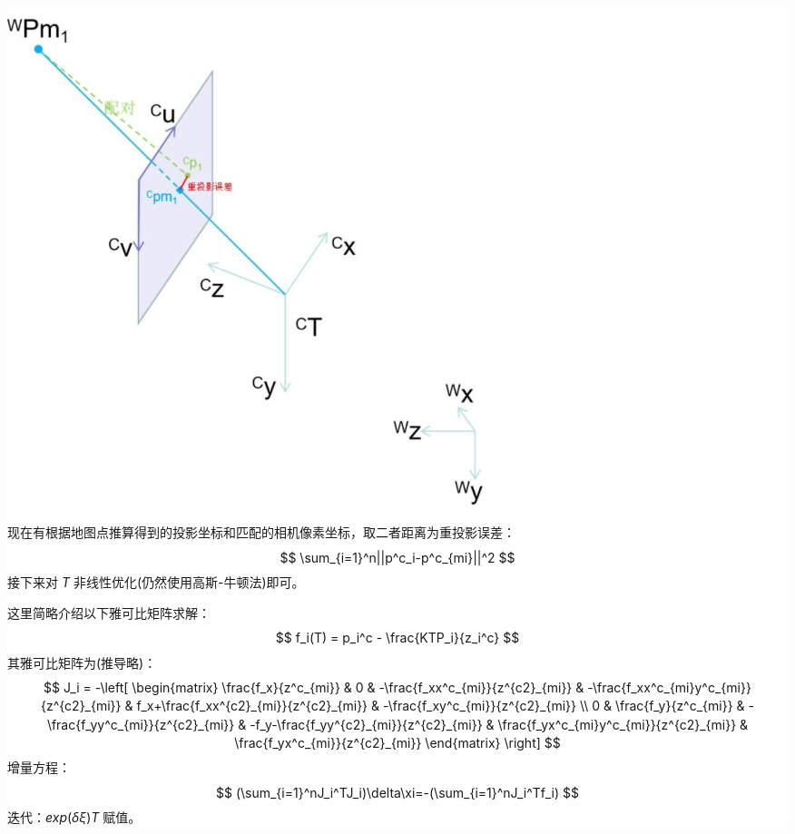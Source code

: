    ![NULL](./assets/picture_21.jpg)

   现在有根据地图点推算得到的投影坐标和匹配的相机像素坐标，取二者距离为重投影误差：
   $$
   \sum_{i=1}^n||p^c_i-p^c_{mi}||^2
   $$
   接下来对 $T$ 非线性优化(仍然使用高斯-牛顿法)即可。

   这里简略介绍以下雅可比矩阵求解：
   $$
   f_i(T) = p_i^c - \frac{KTP_i}{z_i^c}
   $$
   其雅可比矩阵为(推导略)：
   $$
   J_i =
   -\left[
   \begin{matrix}
   \frac{f_x}{z^c_{mi}} & 0 & -\frac{f_xx^c_{mi}}{z^{c2}_{mi}} &  -\frac{f_xx^c_{mi}y^c_{mi}}{z^{c2}_{mi}} & f_x+\frac{f_xx^{c2}_{mi}}{z^{c2}_{mi}} & -\frac{f_xy^c_{mi}}{z^{c2}_{mi}} \\
   0 & \frac{f_y}{z^c_{mi}} &  -\frac{f_yy^c_{mi}}{z^{c2}_{mi}} & -f_y-\frac{f_yy^{c2}_{mi}}{z^{c2}_{mi}} &  \frac{f_yx^c_{mi}y^c_{mi}}{z^{c2}_{mi}} & \frac{f_yx^c_{mi}}{z^{c2}_{mi}}
   \end{matrix}
   \right]
   $$
   增量方程：
   $$
   (\sum_{i=1}^nJ_i^TJ_i)\delta\xi=-(\sum_{i=1}^nJ_i^Tf_i)
   $$
   迭代：$exp(\delta\xi)T$ 赋值。
